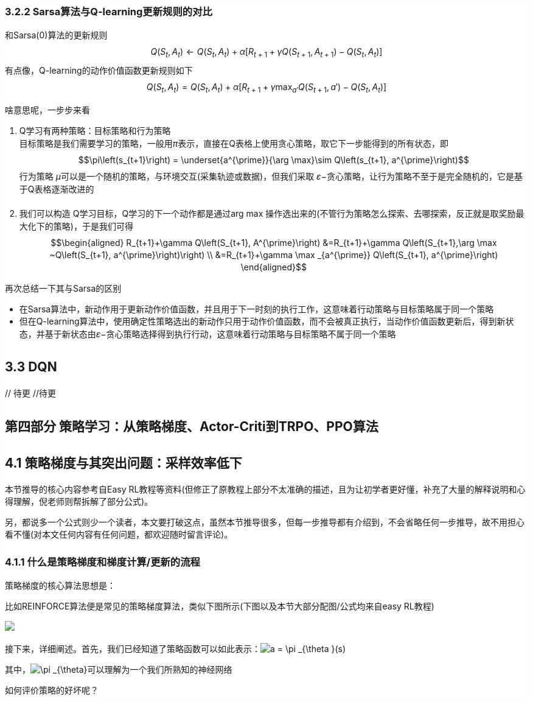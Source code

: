 ### 3.2.2 Sarsa算法与Q-learning更新规则的对比

和Sarsa(0)算法的更新规则  
$$Q(S_t,A_t) \leftarrow Q(S_t,A_t) + \alpha [R_{t+1} + \gamma Q(S_{t+1},A_{t+1}) - Q(S_t,A_t)]$$有点像，Q-learning的动作价值函数更新规则如下  
$$Q\left(S_{t}, A_{t}\right) = Q\left(S_{t}, A_{t}\right)+\alpha\left[R_{t+1}+\gamma \max _{a'} Q\left(S_{t+1}, a'\right)-Q\left(S_{t}, A_{t}\right)\right]$$

啥意思呢，一步步来看
1.  Q学习有两种策略：目标策略和行为策略  
    目标策略是我们需要学习的策略，一般用$\pi$表示，直接在Q表格上使用贪心策略，取它下一步能得到的所有状态，即
    $$\pi\left(s_{t+1}\right) = \underset{a^{\prime}}{\arg \max}\sim Q\left(s_{t+1}, a^{\prime}\right)$$
    行为策略 $\mu$可以是一个随机的策略，与环境交互(采集轨迹或数据)，但我们采取 $\varepsilon-$贪心策略，让行为策略不至于是完全随机的，它是基于Q表格逐渐改进的  
    <br>
2.  我们可以构造 Q学习目标，Q学习的下一个动作都是通过arg max 操作选出来的(不管行为策略怎么探索、去哪探索，反正就是取奖励最大化下的策略)，于是我们可得
$$\begin{aligned} R_{t+1}+\gamma Q\left(S_{t+1}, A^{\prime}\right) &=R_{t+1}+\gamma Q\left(S_{t+1},\arg \max ~Q\left(S_{t+1}, a^{\prime}\right)\right) \\ &=R_{t+1}+\gamma \max _{a^{\prime}} Q\left(S_{t+1}, a^{\prime}\right) \end{aligned}$$

再次总结一下其与Sarsa的区别

+   在Sarsa算法中，新动作用于更新动作价值函数，并且用于下一时刻的执行工作，这意味着行动策略与目标策略属于同一个策略
+   但在Q-learning算法中，使用确定性策略选出的新动作只用于动作价值函数，而不会被真正执行，当动作价值函数更新后，得到新状态，并基于新状态由$\varepsilon-$贪心策略选择得到执行行动，这意味着行动策略与目标策略不属于同一个策略

## 3.3 DQN

// 待更
//待更


## 第四部分 策略学习：从策略梯度、Actor-Criti到TRPO、PPO算法

## 4.1 策略梯度与其突出问题：采样效率低下

本节推导的核心内容参考自Easy RL教程等资料(但修正了原教程上部分不太准确的描述，且为让初学者更好懂，补充了大量的解释说明和心得理解，倪老师则帮拆解了部分公式)。

另，都说多一个公式则少一个读者，本文要打破这点，虽然本节推导很多，但每一步推导都有介绍到，不会省略任何一步推导，故不用担心看不懂(对本文任何内容有任何问题，都欢迎随时留言评论)。

### 4.1.1 什么是策略梯度和梯度计算/更新的流程

策略梯度的核心算法思想是：

比如REINFORCE算法便是常见的策略梯度算法，类似下图所示(下图以及本节大部分配图/公式均来自easy RL教程)

![](https://img-blog.csdnimg.cn/9dcf9cefeb844a5a93b2b6fd38bf5a80.jpeg)

接下来，详细阐述。首先，我们已经知道了策略函数可以如此表示：![a = \pi _{\theta }(s)](https://latex.csdn.net/eq?a%20%3D%20%5Cpi%20_%7B%5Ctheta%20%7D%28s%29)

其中，![\pi _{\theta}](https://latex.csdn.net/eq?%5Cpi%20_%7B%5Ctheta%7D)可以理解为一个我们所熟知的神经网络

如何评价策略的好坏呢？
